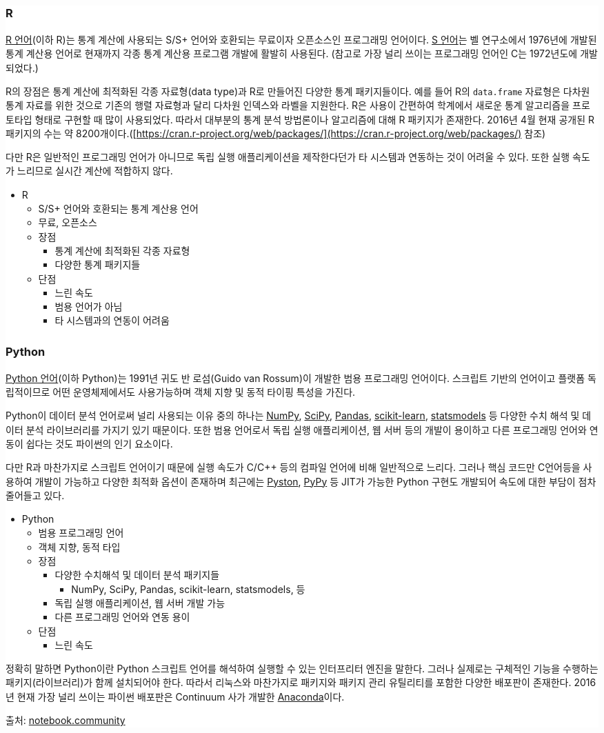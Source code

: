 
### R

[R 언어](https://ko.wikipedia.org/wiki/R_(%ED%94%84%EB%A1%9C%EA%B7%B8%EB%9E%98%EB%B0%8D_%EC%96%B8%EC%96%B4))(이하 R)는 통계 계산에 사용되는 S/S+ 언어와 호환되는 무료이자 오픈소스인 프로그래밍 언어이다. [S 언어](https://ko.wikipedia.org/wiki/S_(%ED%94%84%EB%A1%9C%EA%B7%B8%EB%9E%98%EB%B0%8D_%EC%96%B8%EC%96%B4))는 벨 연구소에서 1976년에 개발된 통계 계산용 언어로 현재까지 각종 통계 계산용 프로그램 개발에 활발히 사용된다. (참고로 가장 널리 쓰이는 프로그래밍 언어인 C는 1972년도에 개발되었다.)

R의 장점은 통계 계산에 최적화된 각종 자료형(data type)과 R로 만들어진 다양한 통계 패키지들이다. 예를 들어 R의 `data.frame` 자료형은 다차원 통계 자료를 위한 것으로 기존의 행렬 자료형과 달리 다차원 인덱스와 라벨을 지원한다. R은 사용이 간편하여 학계에서 새로운 통계 알고리즘을 프로토타입 형태로 구현할 때 많이 사용되었다. 따라서 대부분의 통계 분석 방법론이나 알고리즘에 대해 R 패키지가 존재한다. 2016년 4월 현재 공개된 R 패키지의 수는 약 8200개이다.([https://cran.r-project.org/web/packages/](https://cran.r-project.org/web/packages/) 참조)

다만 R은 일반적인 프로그래밍 언어가 아니므로 독립 실행 애플리케이션을 제작한다던가 타 시스템과 연동하는 것이 어려울 수 있다. 또한 실행 속도가 느리므로 실시간 계산에 적합하지 않다.

* R
    * S/S+ 언어와 호환되는 통계 계산용 언어
    * 무료, 오픈소스
    * 장점
        * 통계 계산에 최적화된 각종 자료형
        * 다양한 통계 패키지들
    * 단점
        * 느린 속도
        * 범용 언어가 아님
        * 타 시스템과의 연동이 어려움

### Python

[Python 언어](https://ko.wikipedia.org/wiki/%ED%8C%8C%EC%9D%B4%EC%8D%AC)(이하 Python)는 1991년 귀도 반 로섬(Guido van Rossum)이 개발한 범용 프로그래밍 언어이다. 스크립트 기반의 언어이고 플랫폼 독립적이므로 어떤 운영체제에서도 사용가능하며 객체 지향 및 동적 타이핑 특성을 가진다.

Python이 데이터 분석 언어로써 널리 사용되는 이유 중의 하나는 [NumPy](https://en.wikipedia.org/wiki/NumPy), [SciPy](https://en.wikipedia.org/wiki/SciPy), [Pandas](https://en.wikipedia.org/wiki/Pandas_(software)), [scikit-learn](https://en.wikipedia.org/wiki/Scikit-learn), [statsmodels](https://en.wikipedia.org/wiki/Statsmodels) 등 다양한 수치 해석 및 데이터 분석 라이브러리를 가지기 있기 때문이다. 또한 범용 언어로서 독립 실행 애플리케이션, 웹 서버 등의 개발이 용이하고 다른 프로그래밍 언어와 연동이 쉽다는 것도 파이썬의 인기 요소이다.

다만 R과 마찬가지로 스크립트 언어이기 때문에 실행 속도가 C/C++ 등의 컴파일 언어에 비해 일반적으로 느리다. 그러나 핵심 코드만 C언어등을 사용하여 개발이 가능하고 다양한 최적화 옵션이 존재하며 최근에는 [Pyston](https://github.com/dropbox/pyston), [PyPy](http://pypy.org/) 등 JIT가 가능한 Python 구현도 개발되어 속도에 대한 부담이 점차 줄어들고 있다.

* Python
    * 범용 프로그래밍 언어
    * 객체 지향, 동적 타입
    * 장점
        * 다양한 수치해석 및 데이터 분석 패키지들
            * NumPy, SciPy, Pandas, scikit-learn, statsmodels, 등
        * 독립 실행 애플리케이션, 웹 서버 개발 가능
        * 다른 프로그래밍 언어와 연동 용이
    * 단점
        * 느린 속도

정확히 말하면 Python이란 Python 스크립트 언어를 해석하여 실행할 수 있는 인터프리터 엔진을 말한다. 그러나 실제로는 구체적인 기능을 수행하는 패키지(라이브러리)가 함께 설치되어야 한다. 따라서 리눅스와 마찬가지로 패키지와 패키지 관리 유틸리티를 포함한 다양한 배포판이 존재한다. 2016년 현재 가장 널리 쓰이는 파이썬 배포판은 Continuum 사가 개발한 [Anaconda](https://www.continuum.io/downloads)이다.

출처: [notebook.community](https://notebook.community/junhwanjang/DataSchool/Lecture/01.%20%EB%8D%B0%EC%9D%B4%ED%84%B0%20%EB%B6%84%EC%84%9D%20%ED%99%98%EA%B2%BD/1)
